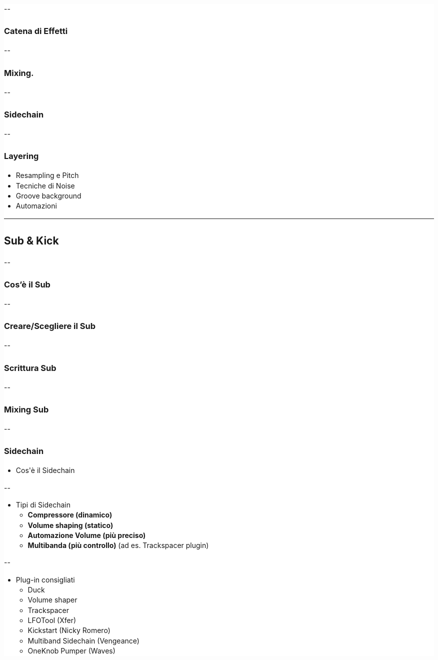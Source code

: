 --
### Catena di Effetti  

--
### Mixing.

--
### Sidechain  

--
### Layering  
- Resampling e Pitch  
- Tecniche di Noise  
- Groove background  
- Automazioni

---
## Sub & Kick

--
### Cos’è il Sub  

--
### Creare/Scegliere il Sub  

--
### Scrittura Sub  

--
### Mixing Sub  

--
### Sidechain

- Cos'è il Sidechain

--

- Tipi di Sidechain
	- **Compressore (dinamico)**
	- **Volume shaping (statico)**
	- **Automazione Volume (più preciso)**
	- **Multibanda (più controllo)** (ad es. Trackspacer plugin)

--
- Plug-in consigliati
	- Duck
	- Volume shaper
	- Trackspacer
	- LFOTool (Xfer)
	- Kickstart (Nicky Romero)
	- Multiband Sidechain (Vengeance)
	- OneKnob Pumper (Waves)
